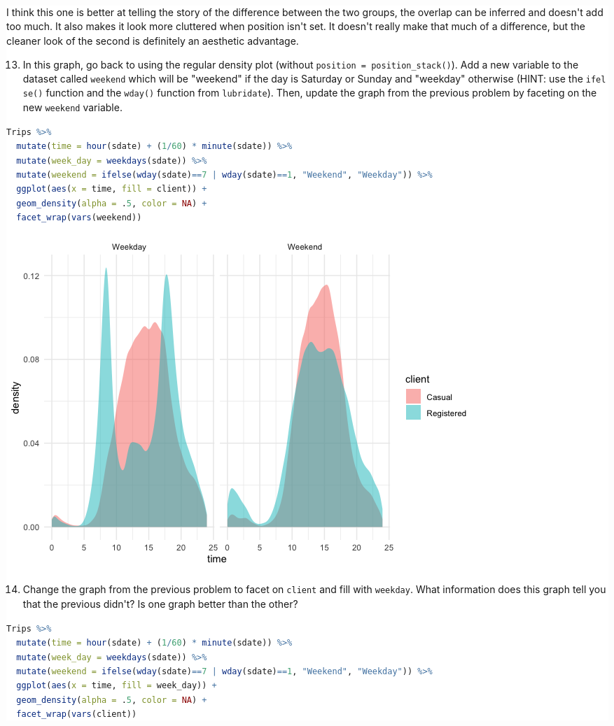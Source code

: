   I think this one is better at telling the story of the difference between the two groups, the overlap can be inferred and doesn't add too much. It also makes it look more cluttered when position isn't set. It doesn't really make that much of a difference, but the cleaner look of the second is definitely an aesthetic advantage.
  
  
  13. In this graph, go back to using the regular density plot (without `position = position_stack()`). Add a new variable to the dataset called `weekend` which will be "weekend" if the day is Saturday or Sunday and  "weekday" otherwise (HINT: use the `ifelse()` function and the `wday()` function from `lubridate`). Then, update the graph from the previous problem by faceting on the new `weekend` variable. 
  

```r
Trips %>%
  mutate(time = hour(sdate) + (1/60) * minute(sdate)) %>%
  mutate(week_day = weekdays(sdate)) %>%
  mutate(weekend = ifelse(wday(sdate)==7 | wday(sdate)==1, "Weekend", "Weekday")) %>%
  ggplot(aes(x = time, fill = client)) +
  geom_density(alpha = .5, color = NA) +
  facet_wrap(vars(weekend))
```

![](03_exercises_files/figure-html/unnamed-chunk-13-1.png)
  
  14. Change the graph from the previous problem to facet on `client` and fill with `weekday`. What information does this graph tell you that the previous didn't? Is one graph better than the other?
  

```r
Trips %>%
  mutate(time = hour(sdate) + (1/60) * minute(sdate)) %>%
  mutate(week_day = weekdays(sdate)) %>%
  mutate(weekend = ifelse(wday(sdate)==7 | wday(sdate)==1, "Weekend", "Weekday")) %>%
  ggplot(aes(x = time, fill = week_day)) +
  geom_density(alpha = .5, color = NA) +
  facet_wrap(vars(client))
```
